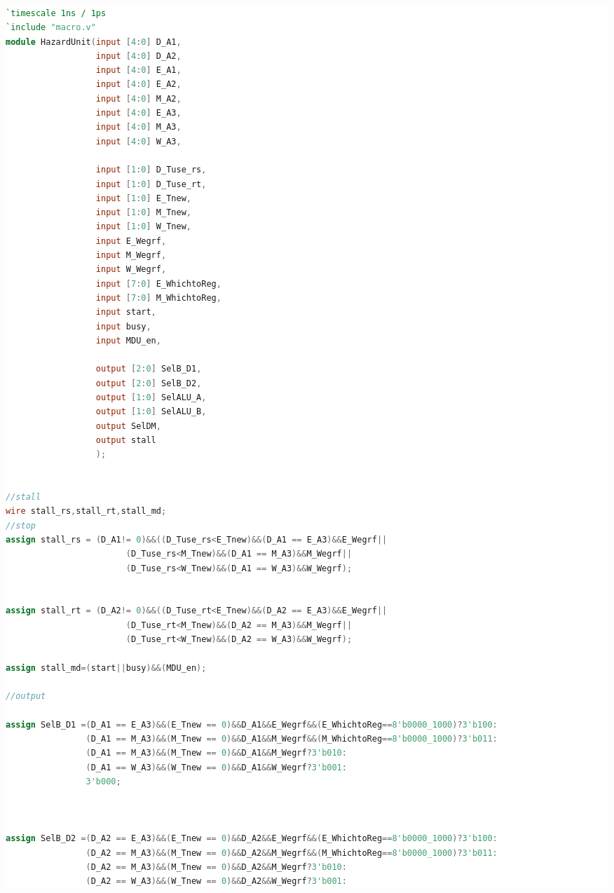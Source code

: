 
```verilog
`timescale 1ns / 1ps
`include "macro.v"
module HazardUnit(input [4:0] D_A1,
                  input [4:0] D_A2,
                  input [4:0] E_A1,
                  input [4:0] E_A2,
                  input [4:0] M_A2,
                  input [4:0] E_A3,
                  input [4:0] M_A3,
                  input [4:0] W_A3,

                  input [1:0] D_Tuse_rs,
                  input [1:0] D_Tuse_rt,
                  input [1:0] E_Tnew,
                  input [1:0] M_Tnew,
                  input [1:0] W_Tnew,
                  input E_Wegrf,
                  input M_Wegrf,
                  input W_Wegrf,
                  input [7:0] E_WhichtoReg,
                  input [7:0] M_WhichtoReg,
                  input start,
                  input busy,
                  input MDU_en,

                  output [2:0] SelB_D1,
                  output [2:0] SelB_D2,
                  output [1:0] SelALU_A,
                  output [1:0] SelALU_B,
                  output SelDM,
                  output stall
                  );


//stall
wire stall_rs,stall_rt,stall_md;
//stop
assign stall_rs = (D_A1!= 0)&&((D_Tuse_rs<E_Tnew)&&(D_A1 == E_A3)&&E_Wegrf||
						(D_Tuse_rs<M_Tnew)&&(D_A1 == M_A3)&&M_Wegrf||
						(D_Tuse_rs<W_Tnew)&&(D_A1 == W_A3)&&W_Wegrf);


assign stall_rt = (D_A2!= 0)&&((D_Tuse_rt<E_Tnew)&&(D_A2 == E_A3)&&E_Wegrf||
						(D_Tuse_rt<M_Tnew)&&(D_A2 == M_A3)&&M_Wegrf||
						(D_Tuse_rt<W_Tnew)&&(D_A2 == W_A3)&&W_Wegrf);

assign stall_md=(start||busy)&&(MDU_en);

//output

assign SelB_D1 =(D_A1 == E_A3)&&(E_Tnew == 0)&&D_A1&&E_Wegrf&&(E_WhichtoReg==8'b0000_1000)?3'b100:
                (D_A1 == M_A3)&&(M_Tnew == 0)&&D_A1&&M_Wegrf&&(M_WhichtoReg==8'b0000_1000)?3'b011:
                (D_A1 == M_A3)&&(M_Tnew == 0)&&D_A1&&M_Wegrf?3'b010:
                (D_A1 == W_A3)&&(W_Tnew == 0)&&D_A1&&W_Wegrf?3'b001:
                3'b000;



assign SelB_D2 =(D_A2 == E_A3)&&(E_Tnew == 0)&&D_A2&&E_Wegrf&&(E_WhichtoReg==8'b0000_1000)?3'b100:
                (D_A2 == M_A3)&&(M_Tnew == 0)&&D_A2&&M_Wegrf&&(M_WhichtoReg==8'b0000_1000)?3'b011:
                (D_A2 == M_A3)&&(M_Tnew == 0)&&D_A2&&M_Wegrf?3'b010:
                (D_A2 == W_A3)&&(W_Tnew == 0)&&D_A2&&W_Wegrf?3'b001:
```